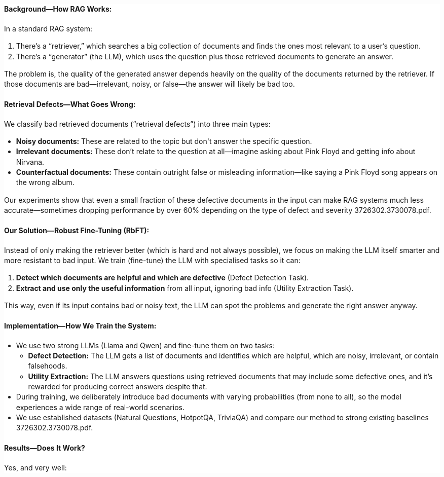 #### **Background—How RAG Works:**

In a standard RAG system:

1. There’s a “retriever,” which searches a big collection of documents and finds the ones most relevant to a user’s question.
2. There’s a “generator” (the LLM), which uses the question plus those retrieved documents to generate an answer.

The problem is, the quality of the generated answer depends heavily on the quality of the documents returned by the retriever. If those documents are bad—irrelevant, noisy, or false—the answer will likely be bad too.

#### **Retrieval Defects—What Goes Wrong:**

We classify bad retrieved documents (“retrieval defects”) into three main types:

- **Noisy documents:** These are related to the topic but don't answer the specific question.
- **Irrelevant documents:** These don’t relate to the question at all—imagine asking about Pink Floyd and getting info about Nirvana.
- **Counterfactual documents:** These contain outright false or misleading information—like saying a Pink Floyd song appears on the wrong album.

Our experiments show that even a small fraction of these defective documents in the input can make RAG systems much less accurate—sometimes dropping performance by over 60% depending on the type of defect and severity 3726302.3730078.pdf.

#### **Our Solution—Robust Fine-Tuning (RbFT):**

Instead of only making the retriever better (which is hard and not always possible), we focus on making the LLM itself smarter and more resistant to bad input. We train (fine-tune) the LLM with specialised tasks so it can:

1. **Detect which documents are helpful and which are defective** (Defect Detection Task).
2. **Extract and use only the useful information** from all input, ignoring bad info (Utility Extraction Task).

This way, even if its input contains bad or noisy text, the LLM can spot the problems and generate the right answer anyway.

#### **Implementation—How We Train the System:**

- We use two strong LLMs (Llama and Qwen) and fine-tune them on two tasks:
    - **Defect Detection:** The LLM gets a list of documents and identifies which are helpful, which are noisy, irrelevant, or contain falsehoods.
    - **Utility Extraction:** The LLM answers questions using retrieved documents that may include some defective ones, and it’s rewarded for producing correct answers despite that.
- During training, we deliberately introduce bad documents with varying probabilities (from none to all), so the model experiences a wide range of real-world scenarios.
- We use established datasets (Natural Questions, HotpotQA, TriviaQA) and compare our method to strong existing baselines 3726302.3730078.pdf.

#### **Results—Does It Work?**

Yes, and very well:
